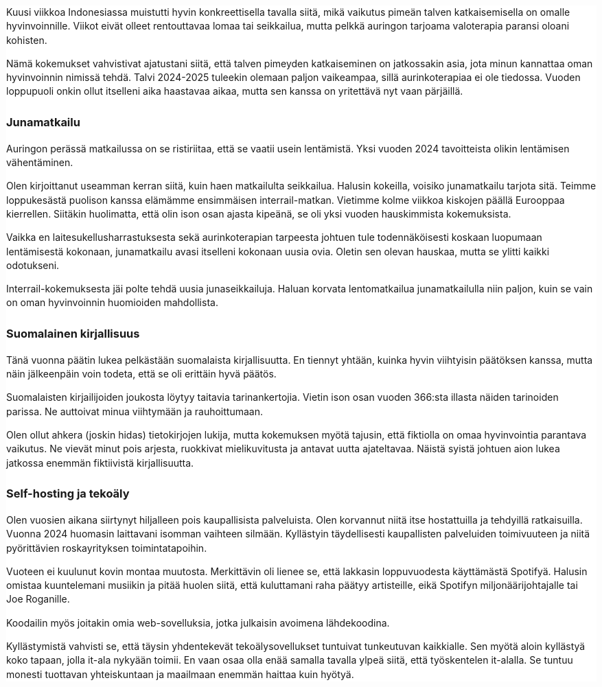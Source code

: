 Kuusi viikkoa Indonesiassa muistutti hyvin konkreettisella tavalla siitä, mikä vaikutus pimeän talven katkaisemisella on omalle hyvinvoinnille. Viikot eivät olleet rentouttavaa lomaa tai seikkailua, mutta pelkkä auringon tarjoama valoterapia paransi oloani kohisten.

Nämä kokemukset vahvistivat ajatustani siitä, että talven pimeyden katkaiseminen on jatkossakin asia, jota minun kannattaa oman hyvinvoinnin nimissä tehdä. Talvi 2024-2025 tuleekin olemaan paljon vaikeampaa, sillä aurinkoterapiaa ei ole tiedossa. Vuoden loppupuoli onkin ollut itselleni aika haastavaa aikaa, mutta sen kanssa on yritettävä nyt vaan pärjäillä.

### Junamatkailu
Auringon perässä matkailussa on se ristiriitaa, että se vaatii usein lentämistä. Yksi vuoden 2024 tavoitteista olikin lentämisen vähentäminen.

Olen kirjoittanut useamman kerran siitä, kuin haen matkailulta seikkailua. Halusin kokeilla, voisiko junamatkailu tarjota sitä. Teimme loppukesästä puolison kanssa elämämme ensimmäisen interrail-matkan. Vietimme kolme viikkoa kiskojen päällä Eurooppaa kierrellen. Siitäkin huolimatta, että olin ison osan ajasta kipeänä, se oli yksi vuoden hauskimmista kokemuksista.

Vaikka en laitesukellusharrastuksesta sekä aurinkoterapian tarpeesta johtuen tule todennäköisesti koskaan luopumaan lentämisestä kokonaan, junamatkailu avasi itselleni kokonaan uusia ovia. Oletin sen olevan hauskaa, mutta se ylitti kaikki odotukseni.

Interrail-kokemuksesta jäi polte tehdä uusia junaseikkailuja. Haluan korvata lentomatkailua junamatkailulla niin paljon, kuin se vain on oman hyvinvoinnin huomioiden mahdollista.

### Suomalainen kirjallisuus

Tänä vuonna päätin lukea pelkästään suomalaista kirjallisuutta. En tiennyt yhtään, kuinka hyvin viihtyisin päätöksen kanssa, mutta näin jälkeenpäin voin todeta, että se oli erittäin hyvä päätös.

Suomalaisten kirjailijoiden joukosta löytyy taitavia tarinankertojia. Vietin ison osan vuoden 366:sta illasta näiden tarinoiden parissa. Ne auttoivat minua viihtymään ja rauhoittumaan.

Olen ollut ahkera (joskin hidas) tietokirjojen lukija, mutta kokemuksen myötä tajusin, että fiktiolla on omaa hyvinvointia parantava vaikutus. Ne vievät minut pois arjesta, ruokkivat mielikuvitusta ja antavat uutta ajateltavaa. Näistä syistä johtuen aion lukea jatkossa enemmän fiktiivistä kirjallisuutta.

### Self-hosting ja tekoäly
Olen vuosien aikana siirtynyt hiljalleen pois kaupallisista palveluista. Olen korvannut niitä itse hostattuilla ja tehdyillä ratkaisuilla. Vuonna 2024 huomasin laittavani isomman vaihteen silmään. Kyllästyin täydellisesti kaupallisten palveluiden toimivuuteen ja niitä pyörittävien roskayrityksen toimintatapoihin.

Vuoteen ei kuulunut kovin montaa muutosta. Merkittävin oli lienee se, että lakkasin loppuvuodesta käyttämästä Spotifyä. Halusin omistaa kuuntelemani musiikin ja pitää huolen siitä, että kuluttamani raha päätyy artisteille, eikä Spotifyn miljonäärijohtajalle tai Joe Roganille.

Koodailin myös joitakin omia web-sovelluksia, jotka julkaisin avoimena lähdekoodina.

Kyllästymistä vahvisti se, että täysin yhdentekevät tekoälysovellukset tuntuivat tunkeutuvan kaikkialle. Sen myötä aloin kyllästyä koko tapaan, jolla it-ala nykyään toimii. En vaan osaa olla enää samalla tavalla ylpeä siitä, että työskentelen it-alalla. Se tuntuu monesti tuottavan yhteiskuntaan ja maailmaan enemmän haittaa kuin hyötyä.
